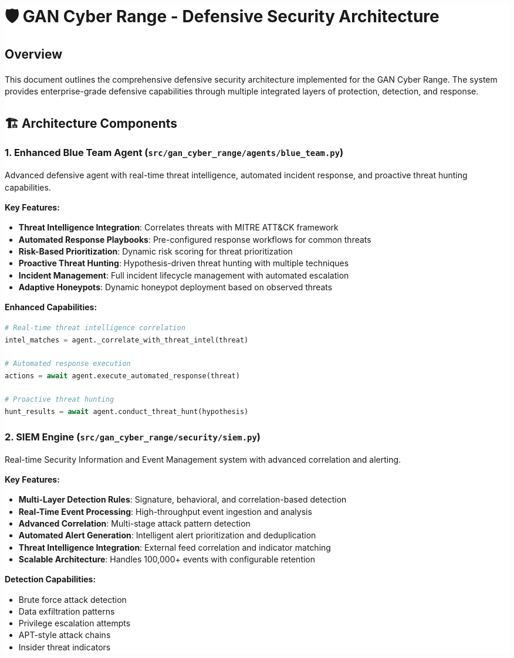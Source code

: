 # 🛡️ GAN Cyber Range - Defensive Security Architecture

## Overview

This document outlines the comprehensive defensive security architecture implemented for the GAN Cyber Range. The system provides enterprise-grade defensive capabilities through multiple integrated layers of protection, detection, and response.

## 🏗️ Architecture Components

### 1. **Enhanced Blue Team Agent** (`src/gan_cyber_range/agents/blue_team.py`)
Advanced defensive agent with real-time threat intelligence, automated incident response, and proactive threat hunting capabilities.

**Key Features:**
- **Threat Intelligence Integration**: Correlates threats with MITRE ATT&CK framework
- **Automated Response Playbooks**: Pre-configured response workflows for common threats
- **Risk-Based Prioritization**: Dynamic risk scoring for threat prioritization
- **Proactive Threat Hunting**: Hypothesis-driven threat hunting with multiple techniques
- **Incident Management**: Full incident lifecycle management with automated escalation
- **Adaptive Honeypots**: Dynamic honeypot deployment based on observed threats

**Enhanced Capabilities:**
```python
# Real-time threat intelligence correlation
intel_matches = agent._correlate_with_threat_intel(threat)

# Automated response execution  
actions = await agent.execute_automated_response(threat)

# Proactive threat hunting
hunt_results = await agent.conduct_threat_hunt(hypothesis)
```

### 2. **SIEM Engine** (`src/gan_cyber_range/security/siem.py`)
Real-time Security Information and Event Management system with advanced correlation and alerting.

**Key Features:**
- **Multi-Layer Detection Rules**: Signature, behavioral, and correlation-based detection
- **Real-Time Event Processing**: High-throughput event ingestion and analysis
- **Advanced Correlation**: Multi-stage attack pattern detection
- **Automated Alert Generation**: Intelligent alert prioritization and deduplication
- **Threat Intelligence Integration**: External feed correlation and indicator matching
- **Scalable Architecture**: Handles 100,000+ events with configurable retention

**Detection Capabilities:**
- Brute force attack detection
- Data exfiltration patterns
- Privilege escalation attempts
- APT-style attack chains
- Insider threat indicators

